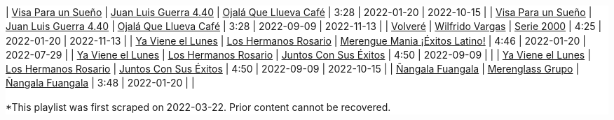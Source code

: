 | [Visa Para un Sueño](https://open.spotify.com/track/5ixqqeF6eKjfnNXqOdsikk) | [Juan Luis Guerra 4.40](https://open.spotify.com/artist/3nlpTZci9O5W8RsNoNH559) | [Ojalá Que Llueva Café](https://open.spotify.com/album/5EvVUz8eHCRe0dYw6Eewbr) | 3:28 | 2022-01-20 | 2022-10-15 |
| [Visa Para un Sueño](https://open.spotify.com/track/6mmcsCrrASekHEUfjuNFOO) | [Juan Luis Guerra 4.40](https://open.spotify.com/artist/3nlpTZci9O5W8RsNoNH559) | [Ojalá Que Llueva Café](https://open.spotify.com/album/1wLyFmyTJ8jUb4J6TwC9uc) | 3:28 | 2022-09-09 | 2022-11-13 |
| [Volveré](https://open.spotify.com/track/0HFBBgkhwJMvPiEDIkEsyt) | [Wilfrido Vargas](https://open.spotify.com/artist/5LCDv4TvYRQD5ehflOBEh4) | [Serie 2000](https://open.spotify.com/album/7DZr03Gh34452PtpkVRc5m) | 4:25 | 2022-01-20 | 2022-11-13 |
| [Ya Viene el Lunes](https://open.spotify.com/track/5KxarQE7YBYSAoEoYDcpZR) | [Los Hermanos Rosario](https://open.spotify.com/artist/40FzPNKgu0k9VMvvidiKCl) | [Merengue Mania ¡Éxitos Latino!](https://open.spotify.com/album/6h5Heh7520a8sEM1f479Qi) | 4:46 | 2022-01-20 | 2022-07-29 |
| [Ya Viene el Lunes](https://open.spotify.com/track/1v1P2PoDr2JQEx2ruuS8yG) | [Los Hermanos Rosario](https://open.spotify.com/artist/40FzPNKgu0k9VMvvidiKCl) | [Juntos Con Sus Éxitos](https://open.spotify.com/album/1D1qtrP020moJvytYhcRDd) | 4:50 | 2022-09-09 |  |
| [Ya Viene el Lunes](https://open.spotify.com/track/6BUuusRTBZcjTR3mGIo3jX) | [Los Hermanos Rosario](https://open.spotify.com/artist/40FzPNKgu0k9VMvvidiKCl) | [Juntos Con Sus Éxitos](https://open.spotify.com/album/0lKVudDiHqax3e3sj3AHrb) | 4:50 | 2022-09-09 | 2022-10-15 |
| [Ñangala Fuangala](https://open.spotify.com/track/2bkIe2K7qMJO7Ai5OVPdBI) | [Merenglass Grupo](https://open.spotify.com/artist/0ihsJ5Ifilsay6RHJLqNJA) | [Ñangala Fuangala](https://open.spotify.com/album/0k2ttHsnz3o8Xjt9Fi44sU) | 3:48 | 2022-01-20 |  |

\*This playlist was first scraped on 2022-03-22. Prior content cannot be recovered.
